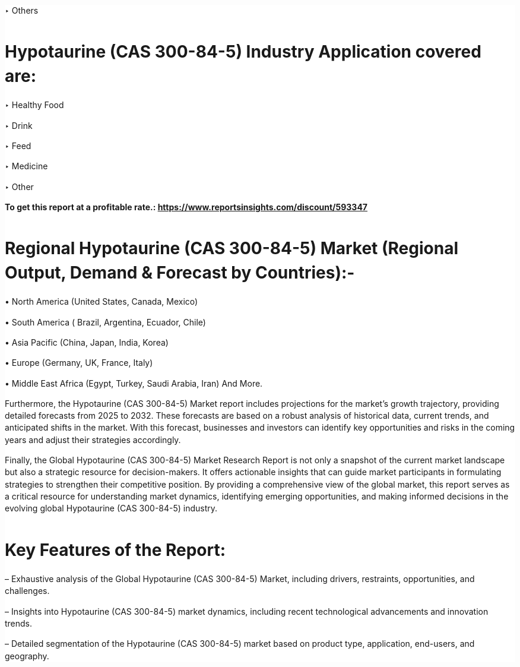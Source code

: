 ‣ Others

# <strong>Hypotaurine (CAS 300-84-5) Industry Application covered are:</strong>

‣ Healthy Food

‣  Drink

‣  Feed

‣  Medicine

‣  Other

<strong>To get this report at a profitable rate.: <a href=https://www.reportsinsights.com/discount/593347>https://www.reportsinsights.com/discount/593347</a></strong>

# <strong>Regional Hypotaurine (CAS 300-84-5) Market (Regional Output, Demand &amp; Forecast by Countries):-</strong>

• North America (United States, Canada, Mexico)

• South America ( Brazil, Argentina, Ecuador, Chile)

• Asia Pacific (China, Japan, India, Korea)

• Europe (Germany, UK, France, Italy)

• Middle East Africa (Egypt, Turkey, Saudi Arabia, Iran) And More.

Furthermore, the Hypotaurine (CAS 300-84-5) Market report includes projections for the market’s growth trajectory, providing detailed forecasts from 2025 to 2032. These forecasts are based on a robust analysis of historical data, current trends, and anticipated shifts in the market. With this forecast, businesses and investors can identify key opportunities and risks in the coming years and adjust their strategies accordingly.

Finally, the Global Hypotaurine (CAS 300-84-5) Market Research Report is not only a snapshot of the current market landscape but also a strategic resource for decision-makers. It offers actionable insights that can guide market participants in formulating strategies to strengthen their competitive position. By providing a comprehensive view of the global market, this report serves as a critical resource for understanding market dynamics, identifying emerging opportunities, and making informed decisions in the evolving global Hypotaurine (CAS 300-84-5) industry.

# <strong>Key Features of the Report:</strong>

– Exhaustive analysis of the Global Hypotaurine (CAS 300-84-5) Market, including drivers, restraints, opportunities, and challenges.

– Insights into Hypotaurine (CAS 300-84-5) market dynamics, including recent technological advancements and innovation trends.

– Detailed segmentation of the Hypotaurine (CAS 300-84-5) market based on product type, application, end-users, and geography.
